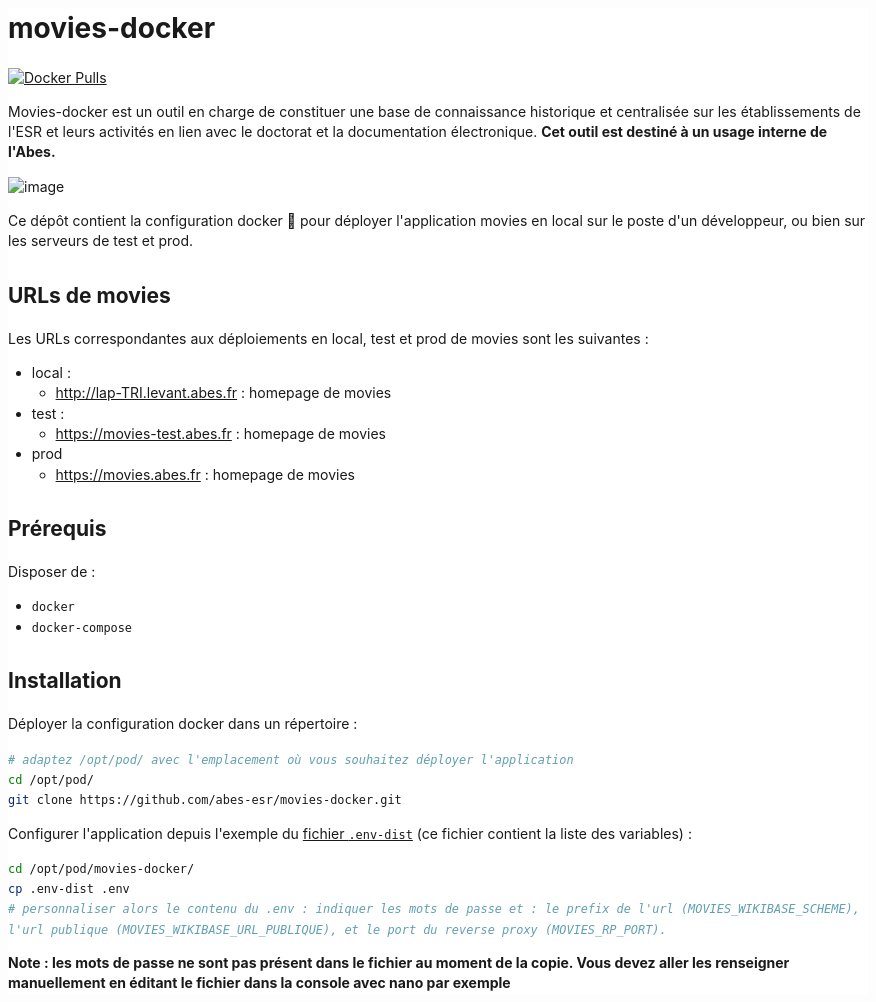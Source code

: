 # movies-docker

[![Docker Pulls](https://img.shields.io/docker/pulls/abesesr/movies.svg)](https://hub.docker.com/r/abesesr/movies/)

Movies-docker est un outil en charge de constituer une base de connaissance historique et centralisée sur les établissements de l'ESR et leurs activités en lien avec le doctorat et la documentation électronique. __Cet outil est destiné à un usage interne de l'Abes.__

![image](https://github.com/abes-esr/movies-docker/assets/10114671/92ebee9b-4054-4961-bdbb-6f370ce9079e)


Ce dépôt contient la configuration docker 🐳 pour déployer l'application movies en local sur le poste d'un développeur, ou bien sur les serveurs de test et prod. 

## URLs de movies

Les URLs correspondantes aux déploiements en local, test et prod de movies sont les suivantes :

- local :
  - http://lap-TRI.levant.abes.fr : homepage de movies
- test :
  - https://movies-test.abes.fr : homepage de movies
- prod
  - https://movies.abes.fr : homepage de movies

## Prérequis

Disposer de :
- ``docker``
- ``docker-compose``

## Installation 

Déployer la configuration docker dans un répertoire :
```bash
# adaptez /opt/pod/ avec l'emplacement où vous souhaitez déployer l'application
cd /opt/pod/
git clone https://github.com/abes-esr/movies-docker.git
```

Configurer l'application depuis l'exemple du [fichier ``.env-dist``](./.env-dist) (ce fichier contient la liste des variables) :
```bash
cd /opt/pod/movies-docker/
cp .env-dist .env
# personnaliser alors le contenu du .env : indiquer les mots de passe et : le prefix de l'url (MOVIES_WIKIBASE_SCHEME), l'url publique (MOVIES_WIKIBASE_URL_PUBLIQUE), et le port du reverse proxy (MOVIES_RP_PORT).
```

**Note : les mots de passe ne sont pas présent dans le fichier au moment de la copie. Vous devez aller les renseigner manuellement en éditant le fichier dans la console avec nano par exemple**

